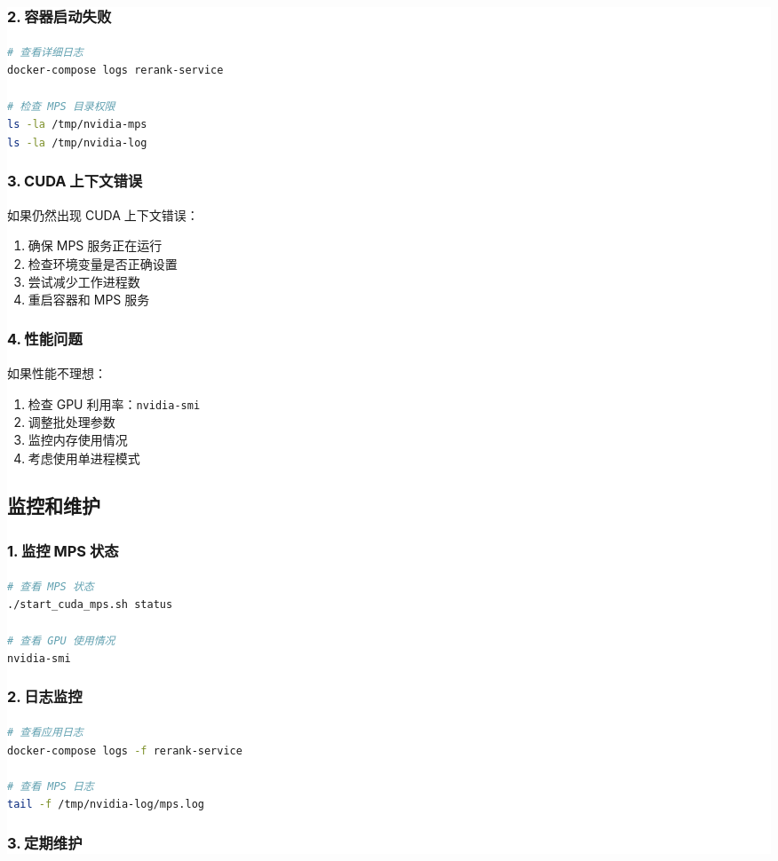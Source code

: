 ### 2. 容器启动失败

```bash
# 查看详细日志
docker-compose logs rerank-service

# 检查 MPS 目录权限
ls -la /tmp/nvidia-mps
ls -la /tmp/nvidia-log
```

### 3. CUDA 上下文错误

如果仍然出现 CUDA 上下文错误：

1. 确保 MPS 服务正在运行
2. 检查环境变量是否正确设置
3. 尝试减少工作进程数
4. 重启容器和 MPS 服务

### 4. 性能问题

如果性能不理想：

1. 检查 GPU 利用率：`nvidia-smi`
2. 调整批处理参数
3. 监控内存使用情况
4. 考虑使用单进程模式

## 监控和维护

### 1. 监控 MPS 状态

```bash
# 查看 MPS 状态
./start_cuda_mps.sh status

# 查看 GPU 使用情况
nvidia-smi
```

### 2. 日志监控

```bash
# 查看应用日志
docker-compose logs -f rerank-service

# 查看 MPS 日志
tail -f /tmp/nvidia-log/mps.log
```

### 3. 定期维护
